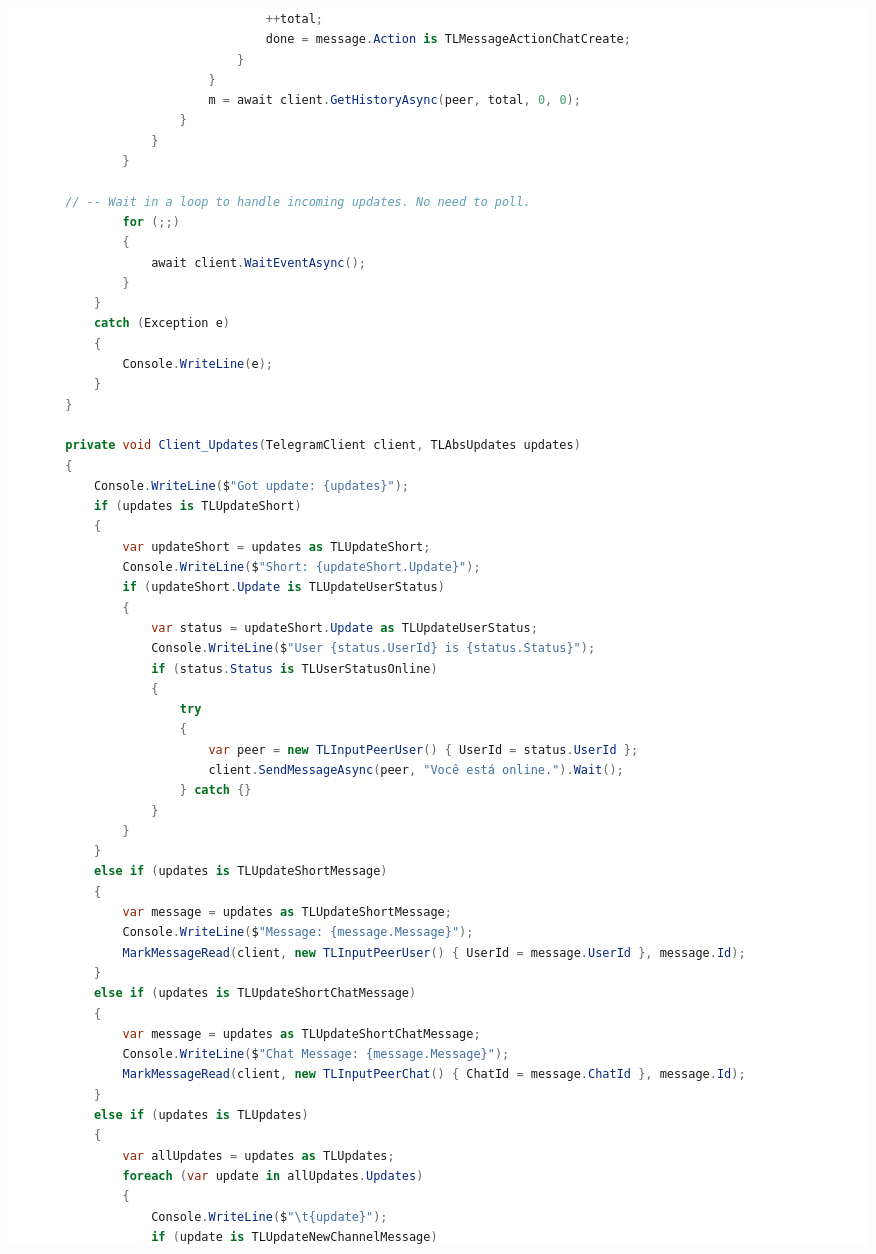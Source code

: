 ```csharp
                                    ++total;
                                    done = message.Action is TLMessageActionChatCreate;
                                }
                            }
                            m = await client.GetHistoryAsync(peer, total, 0, 0);
                        }
                    }
                }
		
		// -- Wait in a loop to handle incoming updates. No need to poll.
                for (;;)
                {
                    await client.WaitEventAsync();
                }
            }
            catch (Exception e)
            {
                Console.WriteLine(e);
            }
        }

        private void Client_Updates(TelegramClient client, TLAbsUpdates updates)
        {
            Console.WriteLine($"Got update: {updates}");
            if (updates is TLUpdateShort)
            {
                var updateShort = updates as TLUpdateShort;
                Console.WriteLine($"Short: {updateShort.Update}");
                if (updateShort.Update is TLUpdateUserStatus)
                {
                    var status = updateShort.Update as TLUpdateUserStatus;
                    Console.WriteLine($"User {status.UserId} is {status.Status}");
                    if (status.Status is TLUserStatusOnline)
                    {
                        try
                        {
                            var peer = new TLInputPeerUser() { UserId = status.UserId };
                            client.SendMessageAsync(peer, "Você está online.").Wait();
                        } catch {}
                    }
                }
            }
            else if (updates is TLUpdateShortMessage)
            {
                var message = updates as TLUpdateShortMessage;
                Console.WriteLine($"Message: {message.Message}");
                MarkMessageRead(client, new TLInputPeerUser() { UserId = message.UserId }, message.Id);
            }
            else if (updates is TLUpdateShortChatMessage)
            {
                var message = updates as TLUpdateShortChatMessage;
                Console.WriteLine($"Chat Message: {message.Message}");
                MarkMessageRead(client, new TLInputPeerChat() { ChatId = message.ChatId }, message.Id);
            }
            else if (updates is TLUpdates)
            {
                var allUpdates = updates as TLUpdates;
                foreach (var update in allUpdates.Updates)
                {
                    Console.WriteLine($"\t{update}");
                    if (update is TLUpdateNewChannelMessage)
```